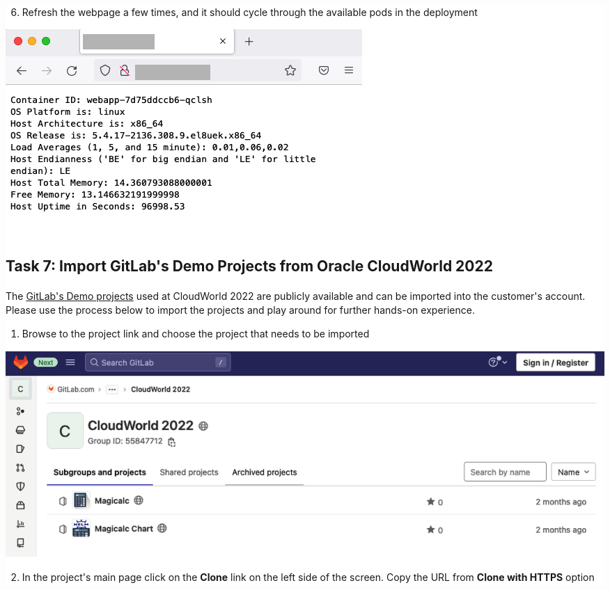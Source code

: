 6. Refresh the webpage a few times, and it should cycle through the available pods in the deployment

  ![Ingress Resource](images/ingress2.png)



## Task 7: Import GitLab's Demo Projects from Oracle CloudWorld 2022 

The [GitLab's Demo projects](https://gitlab.com/gitlab-com/alliances/oracle/sandbox-projects/cloudworld-2022) used at CloudWorld 2022 are publicly available and can be imported into the customer's account. Please use the process below to import the projects and play around for further hands-on experience.

1. Browse to the project link and choose the project that needs to be imported

  ![Import Project](images/fork1.png)

2. In the project's main page click on the **Clone** link on the left side of the screen. Copy the URL from **Clone with HTTPS** option
